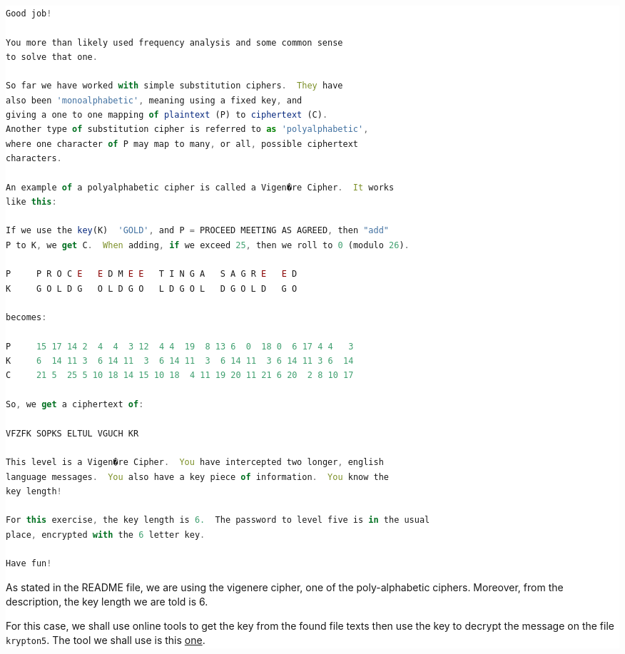 ```jsx
Good job!

You more than likely used frequency analysis and some common sense
to solve that one.

So far we have worked with simple substitution ciphers.  They have
also been 'monoalphabetic', meaning using a fixed key, and 
giving a one to one mapping of plaintext (P) to ciphertext (C).
Another type of substitution cipher is referred to as 'polyalphabetic',
where one character of P may map to many, or all, possible ciphertext 
characters.

An example of a polyalphabetic cipher is called a Vigen�re Cipher.  It works
like this:

If we use the key(K)  'GOLD', and P = PROCEED MEETING AS AGREED, then "add"
P to K, we get C.  When adding, if we exceed 25, then we roll to 0 (modulo 26).

P     P R O C E   E D M E E   T I N G A   S A G R E   E D
K     G O L D G   O L D G O   L D G O L   D G O L D   G O

becomes:

P     15 17 14 2  4  4  3 12  4 4  19  8 13 6  0  18 0  6 17 4 4   3
K     6  14 11 3  6 14 11  3  6 14 11  3  6 14 11  3 6 14 11 3 6  14
C     21 5  25 5 10 18 14 15 10 18  4 11 19 20 11 21 6 20  2 8 10 17

So, we get a ciphertext of:

VFZFK SOPKS ELTUL VGUCH KR

This level is a Vigen�re Cipher.  You have intercepted two longer, english 
language messages.  You also have a key piece of information.  You know the 
key length!

For this exercise, the key length is 6.  The password to level five is in the usual
place, encrypted with the 6 letter key.

Have fun!
```

As stated in the README file, we are using the vigenere cipher, one of the poly-alphabetic ciphers. Moreover, from the description, the key length we are told is 6.

For this case, we shall use online tools to get the key from the found file texts then use the key to decrypt the message on the file `krypton5`. The tool we shall use is this [one](https://www.dcode.fr/vigenere-cipher).
